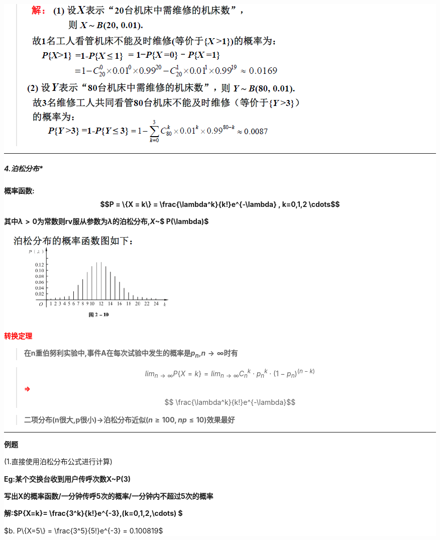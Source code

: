 >![image-20241216213040630](./assets/image-20241216213040630.png)

***
##### **4*.泊松分布**

**概率函数:$$P = \{X = k\} = \frac{\lambda^k}{k!}e^{-\lambda} , k=0,1,2 \cdots$$**

**其中$\lambda > 0$为常数则rv服从参数为$\lambda$的泊松分布,$X$~$ P(\lambda)$**

![image-20241216213128191](./assets/image-20241216213128191.png)

**<font color=red>转换定理</font>**

>   **在n重伯努利实验中,事件A在每次试验中发生的概率是$p_n$,$n\rightarrow \infty$时有**

>   $${lim}_{n\rightarrow \infty}P\{X=k\} = {lim}_{n\rightarrow \infty}C^{k}_{n}\cdot p^{k}_{n}\cdot (1-p_n)^{(n-k)}$$**<font color=red>$\Rightarrow$</font>**$$ \frac{\lambda^k}{k!}e^{-\lambda}$$

>**二项分布(n很大,p很小)->泊松分布近似($n\geq 100,np\leq 10$)效果最好**

****

**例题**

(1.直接使用泊松分布公式进行计算)

**Eg:某个交换台收到用户传呼次数X~P(3)**

**写出X的概率函数/一分钟传呼5次的概率/一分钟内不超过5次的概率**

**解:$P\{X=k\}= \frac{3^k}{k!}e^{-3},(k=0,1,2,\cdots) $**

$b. P\{X=5\} = \frac{3^5}{5!}e^{-3} = 0.100819$
